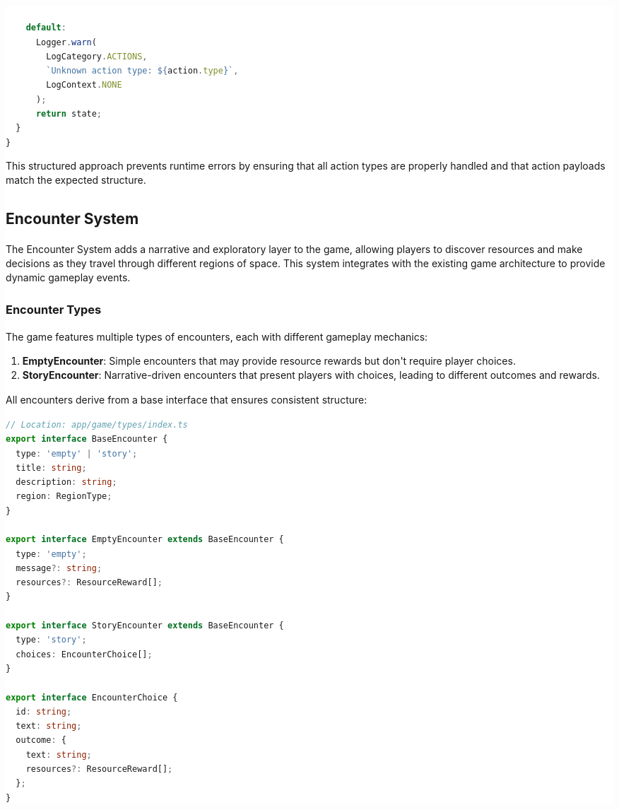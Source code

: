 ```typescript
    
    default:
      Logger.warn(
        LogCategory.ACTIONS,
        `Unknown action type: ${action.type}`,
        LogContext.NONE
      );
      return state;
  }
}
```

This structured approach prevents runtime errors by ensuring that all action types are properly handled and that action payloads match the expected structure.

## Encounter System

The Encounter System adds a narrative and exploratory layer to the game, allowing players to discover resources and make decisions as they travel through different regions of space. This system integrates with the existing game architecture to provide dynamic gameplay events.

### Encounter Types

The game features multiple types of encounters, each with different gameplay mechanics:

1. **EmptyEncounter**: Simple encounters that may provide resource rewards but don't require player choices.
2. **StoryEncounter**: Narrative-driven encounters that present players with choices, leading to different outcomes and rewards.

All encounters derive from a base interface that ensures consistent structure:

```typescript
// Location: app/game/types/index.ts
export interface BaseEncounter {
  type: 'empty' | 'story';
  title: string;
  description: string;
  region: RegionType;
}

export interface EmptyEncounter extends BaseEncounter {
  type: 'empty';
  message?: string;
  resources?: ResourceReward[];
}

export interface StoryEncounter extends BaseEncounter {
  type: 'story';
  choices: EncounterChoice[];
}

export interface EncounterChoice {
  id: string;
  text: string;
  outcome: {
    text: string;
    resources?: ResourceReward[];
  };
}
```
